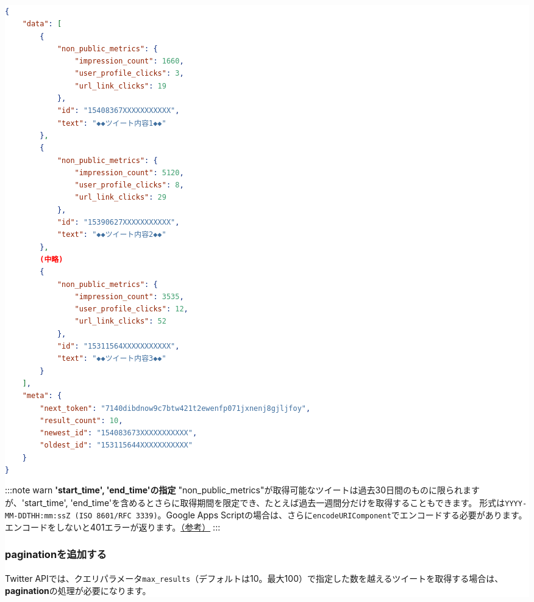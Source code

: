 ```response.json
{
    "data": [
        {
            "non_public_metrics": {
                "impression_count": 1660,
                "user_profile_clicks": 3,
                "url_link_clicks": 19
            },
            "id": "15408367XXXXXXXXXXX",
            "text": "◆◆ツイート内容1◆◆"
        },
        {
            "non_public_metrics": {
                "impression_count": 5120,
                "user_profile_clicks": 8,
                "url_link_clicks": 29
            },
            "id": "15390627XXXXXXXXXXX",
            "text": "◆◆ツイート内容2◆◆"
        },
        (中略)
        {
            "non_public_metrics": {
                "impression_count": 3535,
                "user_profile_clicks": 12,
                "url_link_clicks": 52
            },
            "id": "15311564XXXXXXXXXXX",
            "text": "◆◆ツイート内容3◆◆"
        }
    ],
    "meta": {
        "next_token": "7140dibdnow9c7btw421t2ewenfp071jxnenj8gjljfoy",
        "result_count": 10,
        "newest_id": "154083673XXXXXXXXXXX",
        "oldest_id": "153115644XXXXXXXXXXX"
    }
}

```
:::note warn
**'start_time', 'end_time'の指定**
"non_public_metrics"が取得可能なツイートは過去30日間のものに限られますが、'start_time', 'end_time'を含めるとさらに取得期間を限定でき、たとえば過去一週間分だけを取得することもできます。
形式は`YYYY-MM-DDTHH:mm:ssZ (ISO 8601/RFC 3339)`。Google Apps Scriptの場合は、さらに`encodeURIComponent`でエンコードする必要があります。
エンコードをしないと401エラーが返ります。[（参考）](https://twittercommunity.com/t/recent-search-queries-with-start-time-parameter-and-user-context-authentication-fail-with-401-unauthorized/142104/3)
:::

### paginationを追加する
Twitter APIでは、クエリパラメータ`max_results`（デフォルトは10。最大100）で指定した数を越えるツイートを取得する場合は、**pagination**の処理が必要になります。
